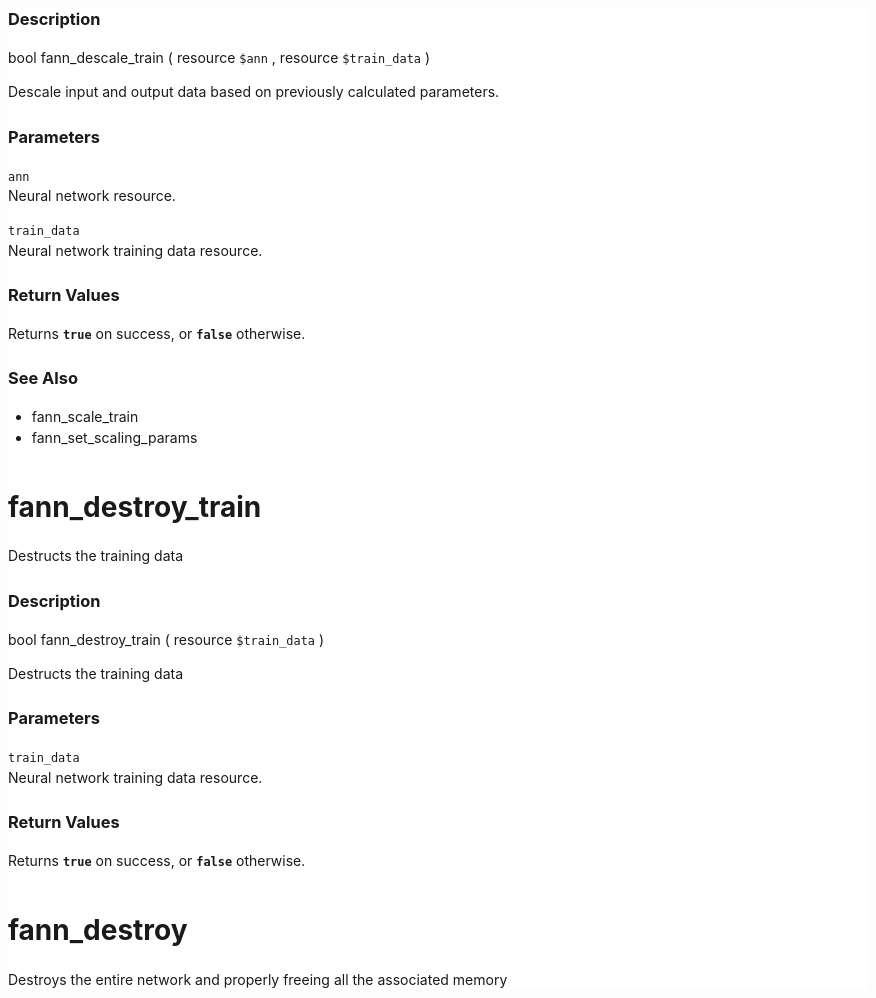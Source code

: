 ### Description

<span class="type">bool</span> <span
class="methodname">fann\_descale\_train</span> ( <span
class="methodparam"><span class="type">resource</span> `$ann`</span> ,
<span class="methodparam"><span class="type">resource</span>
`$train_data`</span> )

Descale input and output data based on previously calculated parameters.

### Parameters

`ann`  
Neural network <span class="type">resource</span>.

`train_data`  
Neural network training data <span class="type">resource</span>.

### Return Values

Returns **`true`** on success, or **`false`** otherwise.

### See Also

-   <span class="function">fann\_scale\_train</span>
-   <span class="function">fann\_set\_scaling\_params</span>

fann\_destroy\_train
====================

Destructs the training data

### Description

<span class="type">bool</span> <span
class="methodname">fann\_destroy\_train</span> ( <span
class="methodparam"><span class="type">resource</span>
`$train_data`</span> )

Destructs the training data

### Parameters

`train_data`  
Neural network training data <span class="type">resource</span>.

### Return Values

Returns **`true`** on success, or **`false`** otherwise.

fann\_destroy
=============

Destroys the entire network and properly freeing all the associated
memory
